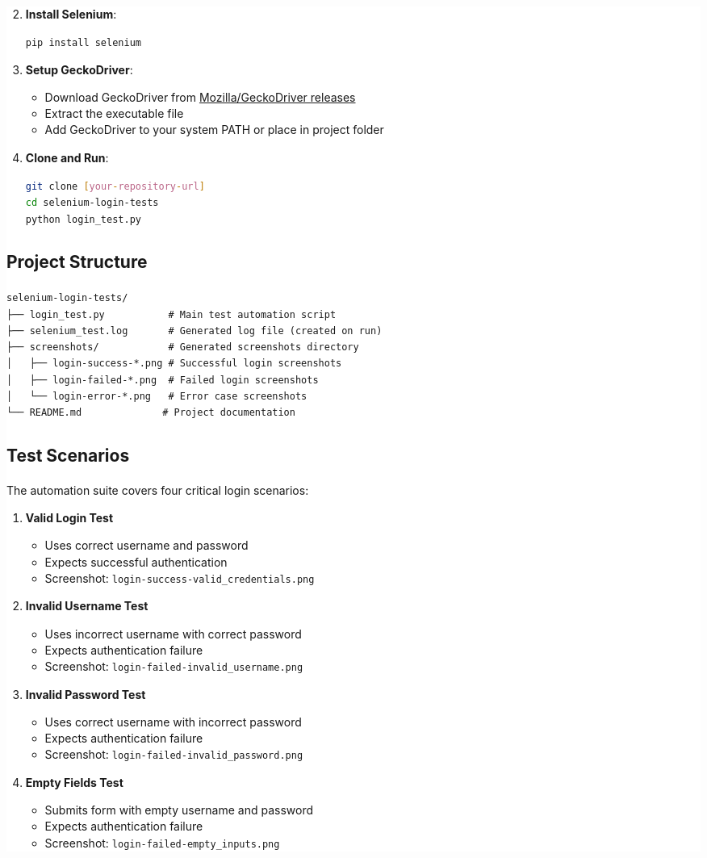 2. **Install Selenium**:
   ```bash
   pip install selenium
   ```

3. **Setup GeckoDriver**:
   - Download GeckoDriver from [Mozilla/GeckoDriver releases](https://github.com/mozilla/geckodriver/releases)
   - Extract the executable file
   - Add GeckoDriver to your system PATH or place in project folder

4. **Clone and Run**:
   ```bash
   git clone [your-repository-url]
   cd selenium-login-tests
   python login_test.py
   ```

## Project Structure

```
selenium-login-tests/
├── login_test.py           # Main test automation script
├── selenium_test.log       # Generated log file (created on run)
├── screenshots/            # Generated screenshots directory
│   ├── login-success-*.png # Successful login screenshots
│   ├── login-failed-*.png  # Failed login screenshots
│   └── login-error-*.png   # Error case screenshots
└── README.md              # Project documentation
```

## Test Scenarios

The automation suite covers four critical login scenarios:

1. **Valid Login Test**
   - Uses correct username and password
   - Expects successful authentication
   - Screenshot: `login-success-valid_credentials.png`

2. **Invalid Username Test**
   - Uses incorrect username with correct password
   - Expects authentication failure
   - Screenshot: `login-failed-invalid_username.png`

3. **Invalid Password Test**
   - Uses correct username with incorrect password
   - Expects authentication failure
   - Screenshot: `login-failed-invalid_password.png`

4. **Empty Fields Test**
   - Submits form with empty username and password
   - Expects authentication failure
   - Screenshot: `login-failed-empty_inputs.png`
